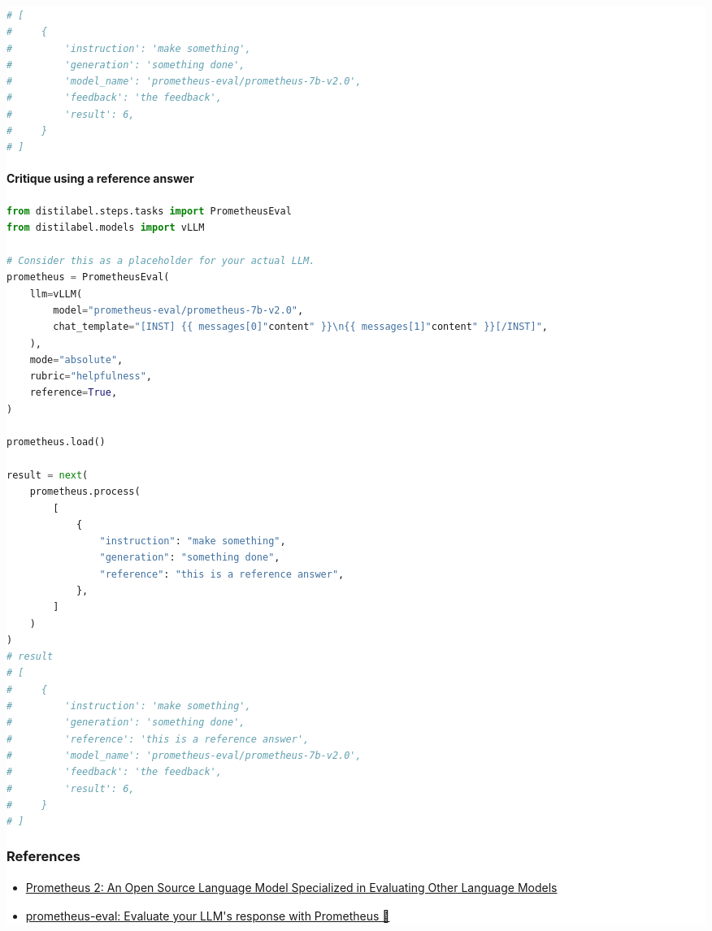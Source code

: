 ```python
# [
#     {
#         'instruction': 'make something',
#         'generation': 'something done',
#         'model_name': 'prometheus-eval/prometheus-7b-v2.0',
#         'feedback': 'the feedback',
#         'result': 6,
#     }
# ]
```

#### Critique using a reference answer
```python
from distilabel.steps.tasks import PrometheusEval
from distilabel.models import vLLM

# Consider this as a placeholder for your actual LLM.
prometheus = PrometheusEval(
    llm=vLLM(
        model="prometheus-eval/prometheus-7b-v2.0",
        chat_template="[INST] {{ messages[0]"content" }}\n{{ messages[1]"content" }}[/INST]",
    ),
    mode="absolute",
    rubric="helpfulness",
    reference=True,
)

prometheus.load()

result = next(
    prometheus.process(
        [
            {
                "instruction": "make something",
                "generation": "something done",
                "reference": "this is a reference answer",
            },
        ]
    )
)
# result
# [
#     {
#         'instruction': 'make something',
#         'generation': 'something done',
#         'reference': 'this is a reference answer',
#         'model_name': 'prometheus-eval/prometheus-7b-v2.0',
#         'feedback': 'the feedback',
#         'result': 6,
#     }
# ]
```




### References

- [Prometheus 2: An Open Source Language Model Specialized in Evaluating Other Language Models](https://arxiv.org/abs/2405.01535)

- [prometheus-eval: Evaluate your LLM's response with Prometheus 💯](https://github.com/prometheus-eval/prometheus-eval)



